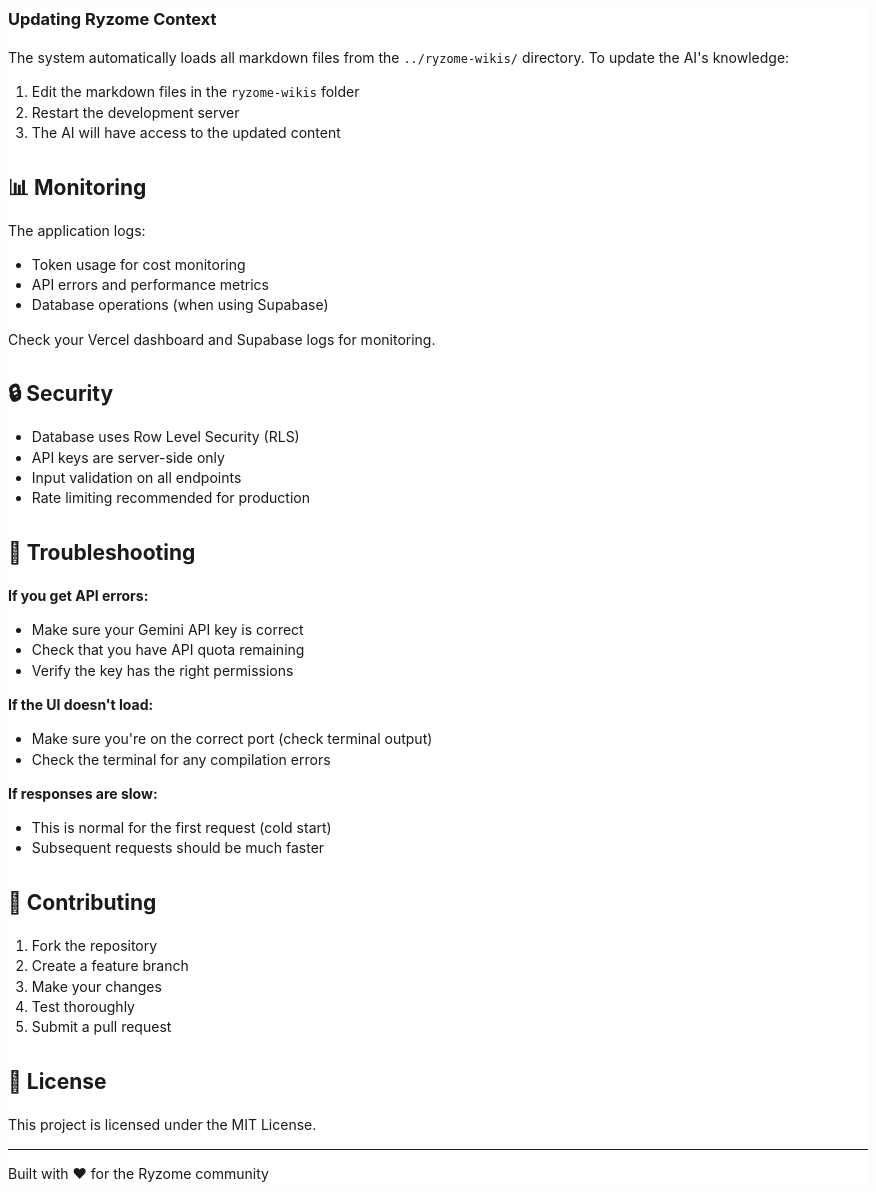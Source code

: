 ### Updating Ryzome Context

The system automatically loads all markdown files from the `../ryzome-wikis/` directory. To update the AI's knowledge:

1. Edit the markdown files in the `ryzome-wikis` folder
2. Restart the development server
3. The AI will have access to the updated content

## 📊 Monitoring

The application logs:
- Token usage for cost monitoring
- API errors and performance metrics
- Database operations (when using Supabase)

Check your Vercel dashboard and Supabase logs for monitoring.

## 🔒 Security

- Database uses Row Level Security (RLS)
- API keys are server-side only
- Input validation on all endpoints
- Rate limiting recommended for production

## 🐛 Troubleshooting

**If you get API errors:**
- Make sure your Gemini API key is correct
- Check that you have API quota remaining
- Verify the key has the right permissions

**If the UI doesn't load:**
- Make sure you're on the correct port (check terminal output)
- Check the terminal for any compilation errors

**If responses are slow:**
- This is normal for the first request (cold start)
- Subsequent requests should be much faster

## 🤝 Contributing

1. Fork the repository
2. Create a feature branch
3. Make your changes
4. Test thoroughly
5. Submit a pull request

## 📝 License

This project is licensed under the MIT License.

---

Built with ❤️ for the Ryzome community
